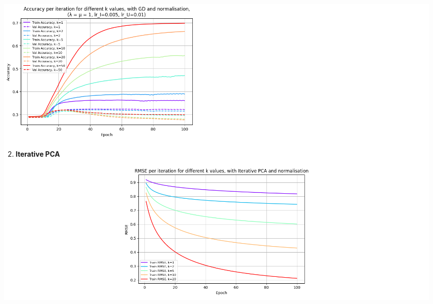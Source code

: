   <img src="outputs/gd_accuracy_k.png" alt="RMSE Validation" width="45%"/>
</div>

2. **Iterative PCA**
<div align="center">
  <img src="outputs/rmse_train_iterative_pca.png" alt="RMSE Training" width="44.4%"/>